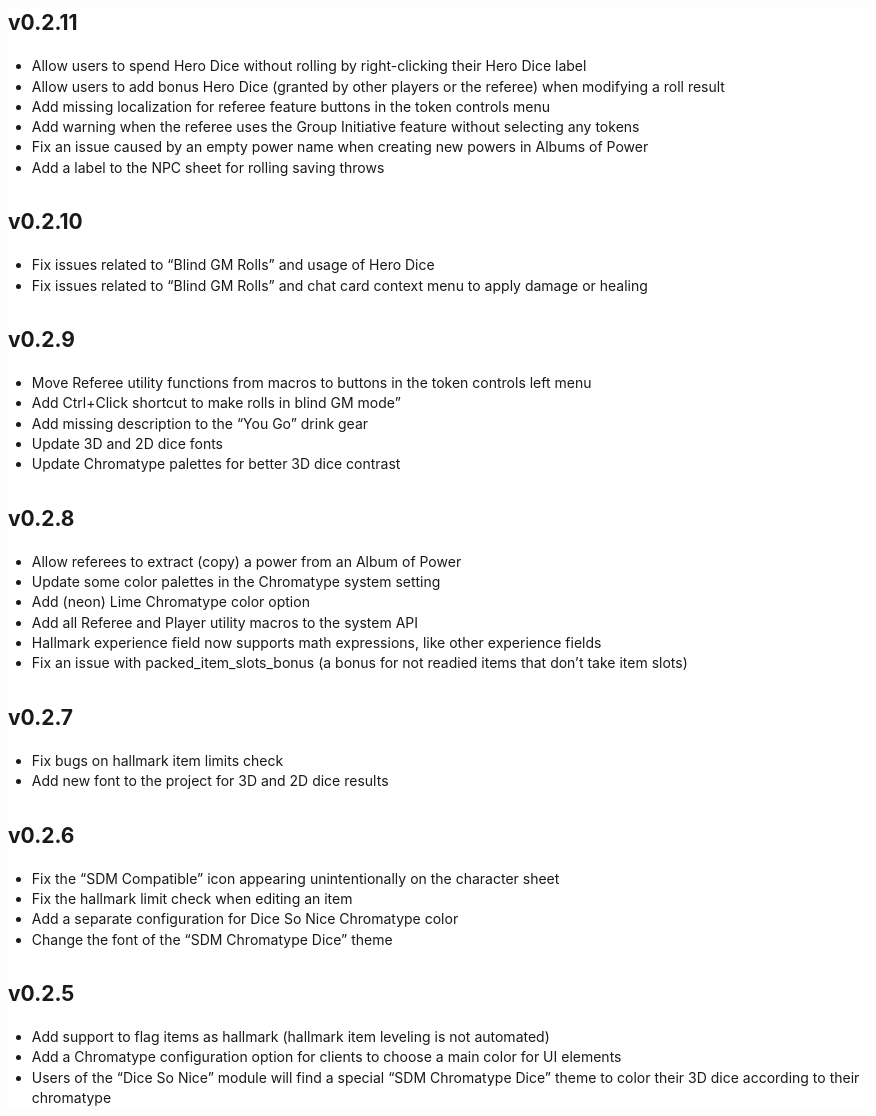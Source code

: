 ## v0.2.11

- Allow users to spend Hero Dice without rolling by right-clicking their Hero Dice label
- Allow users to add bonus Hero Dice (granted by other players or the referee) when modifying a roll result
- Add missing localization for referee feature buttons in the token controls menu
- Add warning when the referee uses the Group Initiative feature without selecting any tokens
- Fix an issue caused by an empty power name when creating new powers in Albums of Power
- Add a label to the NPC sheet for rolling saving throws

## v0.2.10

- Fix issues related to “Blind GM Rolls” and usage of Hero Dice
- Fix issues related to “Blind GM Rolls” and chat card context menu to apply damage or healing

## v0.2.9

- Move Referee utility functions from macros to buttons in the token controls left menu
- Add Ctrl+Click shortcut to make rolls in blind GM mode”
- Add missing description to the “You Go” drink gear
- Update 3D and 2D dice fonts
- Update Chromatype palettes for better 3D dice contrast

## v0.2.8

- Allow referees to extract (copy) a power from an Album of Power
- Update some color palettes in the Chromatype system setting
- Add (neon) Lime Chromatype color option
- Add all Referee and Player utility macros to the system API
- Hallmark experience field now supports math expressions, like other experience fields
- Fix an issue with packed_item_slots_bonus (a bonus for not readied items that don’t take item slots)

## v0.2.7

- Fix bugs on hallmark item limits check
- Add new font to the project for 3D and 2D dice results

## v0.2.6

- Fix the “SDM Compatible” icon appearing unintentionally on the character sheet
- Fix the hallmark limit check when editing an item
- Add a separate configuration for Dice So Nice Chromatype color
- Change the font of the “SDM Chromatype Dice” theme

## v0.2.5

- Add support to flag items as hallmark (hallmark item leveling is not automated)
- Add a Chromatype configuration option for clients to choose a main color for UI elements
- Users of the “Dice So Nice” module will find a special “SDM Chromatype Dice” theme to color their 3D dice according to their chromatype
